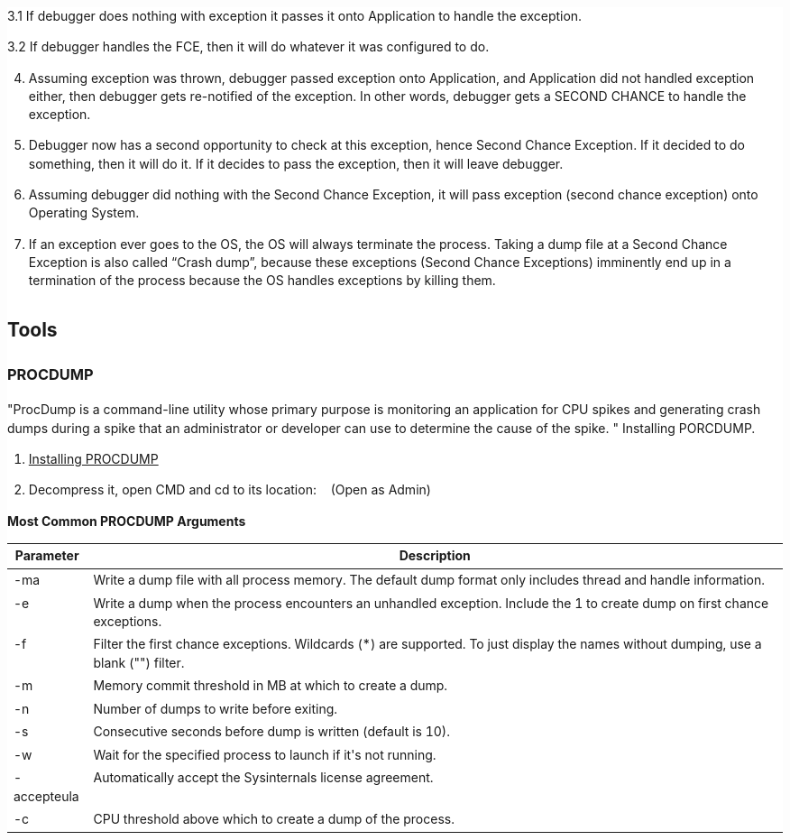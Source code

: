    3.1 If debugger does nothing with exception it passes it onto Application to handle the exception.
      
   3.2 If debugger handles the FCE, then it will do whatever it was configured to do.
  
4. Assuming exception was thrown, debugger passed exception onto Application, and Application did not handled exception either, then debugger gets re-notified of the exception. In other words, debugger gets a SECOND CHANCE to handle the exception.
  
5. Debugger now has a second opportunity to check at this exception, hence Second Chance Exception. If it decided to do something, then it will do it. If it decides to pass the exception, then it will leave debugger.
  
6. Assuming debugger did nothing with the Second Chance Exception, it will pass exception (second chance exception) onto Operating System.
  
7. If an exception ever goes to the OS, the OS will always terminate the process. Taking a dump file at a Second Chance Exception is also called “Crash dump”, because these exceptions (Second Chance Exceptions) imminently end up in a termination of the process because the OS handles exceptions by killing them.
  
## Tools
  
### PROCDUMP
  
"ProcDump is a command-line utility whose primary purpose is monitoring an application for CPU spikes and generating crash dumps during a spike that an administrator or developer can use to determine the cause of the spike. "
Installing PORCDUMP.
  
1. [Installing PROCDUMP](https://docs.microsoft.com/en-us/sysinternals/downloads/procdump)
  
2. Decompress it, open CMD and cd to its location:   
(Open as Admin)
   
  
**Most Common PROCDUMP Arguments**
  
| Parameter | Description |
|--|--|
| -ma | Write a dump file with all process memory. The default dump format only includes thread and handle information. |
| -e | Write a dump when the process encounters an unhandled exception. Include the 1 to create dump on first chance exceptions. |
| -f | Filter the first chance exceptions. Wildcards (*) are supported. To just display the names without dumping, use a blank ("") filter. |
| -m | Memory commit threshold in MB at which to create a dump. |
| -n | Number of dumps to write before exiting.  |
| -s | Consecutive seconds before dump is written (default is 10). |
| -w | Wait for the specified process to launch if it's not running. |
| -accepteula | Automatically accept the Sysinternals license agreement. |
| -c | CPU threshold above which to create a dump of the process. |
  
